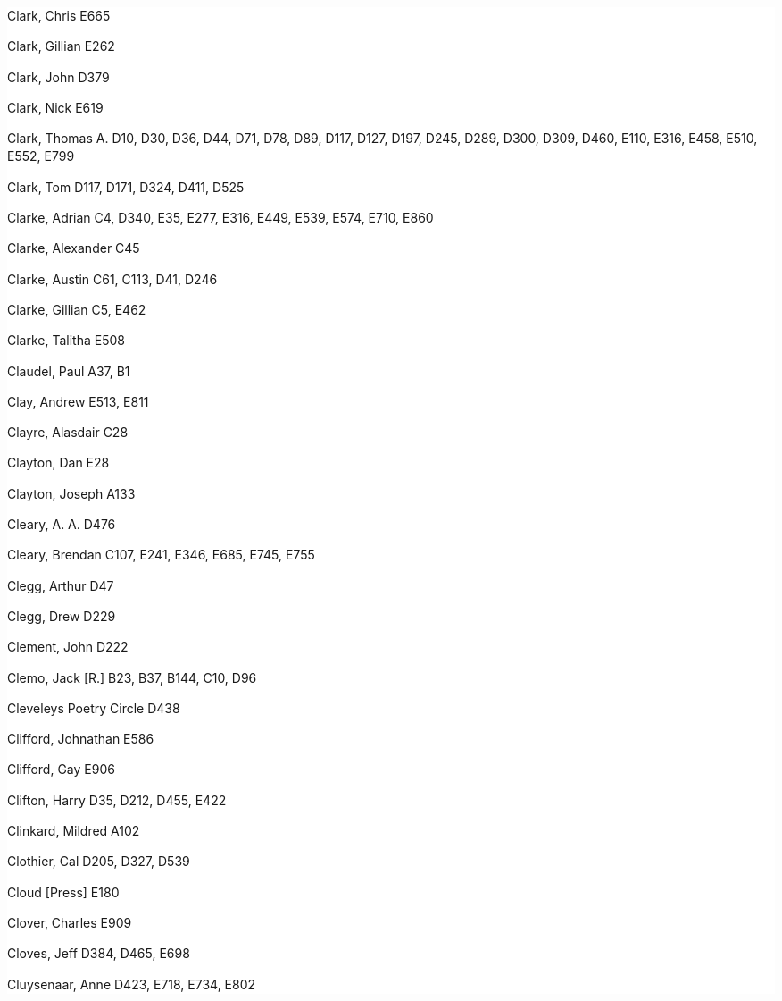 Clark, Chris E665

Clark, Gillian E262

Clark, John D379

Clark, Nick E619

Clark, Thomas A. D10, D30, D36, D44, D71, D78, D89, D117, D127, D197,
D245, D289, D300, D309, D460, E110, E316, E458, E510, E552, E799

Clark, Tom D117, D171, D324, D411, D525

Clarke, Adrian C4, D340, E35, E277, E316, E449, E539, E574, E710, E860

Clarke, Alexander C45

Clarke, Austin C61, C113, D41, D246

Clarke, Gillian C5, E462

Clarke, Talitha E508

Claudel, Paul A37, B1

Clay, Andrew E513, E811

Clayre, Alasdair C28

Clayton, Dan E28

Clayton, Joseph A133

Cleary, A. A. D476

Cleary, Brendan C107, E241, E346, E685, E745, E755

Clegg, Arthur D47

Clegg, Drew D229

Clement, John D222

Clemo, Jack [R.] B23, B37, B144, C10, D96

Cleveleys Poetry Circle D438

Clifford, Johnathan E586

Clifford, Gay E906

Clifton, Harry D35, D212, D455, E422

Clinkard, Mildred A102

Clothier, Cal D205, D327, D539

Cloud [Press] E180

Clover, Charles E909

Cloves, Jeff D384, D465, E698

Cluysenaar, Anne D423, E718, E734, E802
